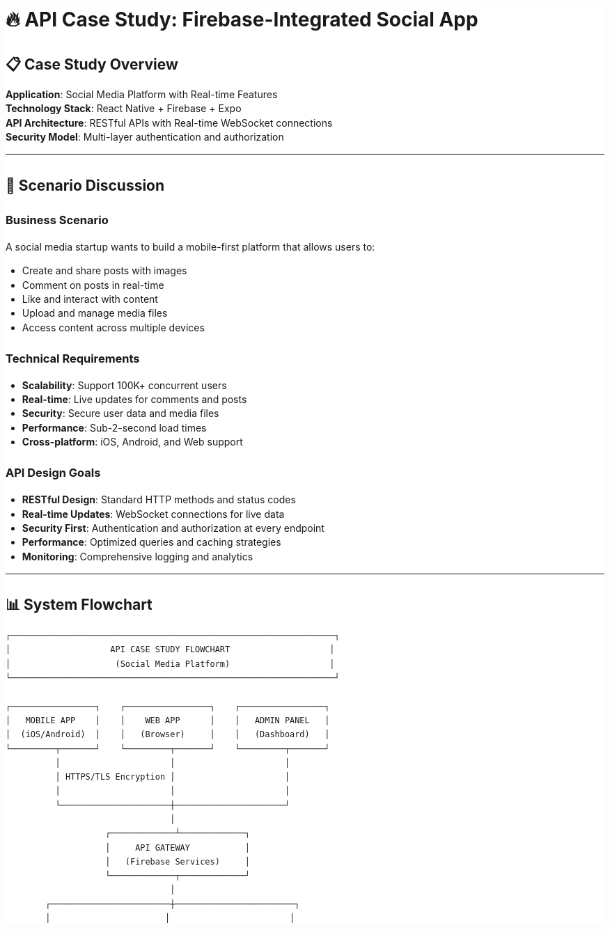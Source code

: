 # 🔥 API Case Study: Firebase-Integrated Social App

## 📋 **Case Study Overview**

**Application**: Social Media Platform with Real-time Features  
**Technology Stack**: React Native + Firebase + Expo  
**API Architecture**: RESTful APIs with Real-time WebSocket connections  
**Security Model**: Multi-layer authentication and authorization  

---

## 🎯 **Scenario Discussion**

### **Business Scenario**
A social media startup wants to build a mobile-first platform that allows users to:
- Create and share posts with images
- Comment on posts in real-time
- Like and interact with content
- Upload and manage media files
- Access content across multiple devices

### **Technical Requirements**
- **Scalability**: Support 100K+ concurrent users
- **Real-time**: Live updates for comments and posts
- **Security**: Secure user data and media files
- **Performance**: Sub-2-second load times
- **Cross-platform**: iOS, Android, and Web support

### **API Design Goals**
- **RESTful Design**: Standard HTTP methods and status codes
- **Real-time Updates**: WebSocket connections for live data
- **Security First**: Authentication and authorization at every endpoint
- **Performance**: Optimized queries and caching strategies
- **Monitoring**: Comprehensive logging and analytics

---

## 📊 **System Flowchart**

```
┌─────────────────────────────────────────────────────────────────┐
│                    API CASE STUDY FLOWCHART                    │
│                     (Social Media Platform)                    │
└─────────────────────────────────────────────────────────────────┘

┌─────────────────┐    ┌─────────────────┐    ┌─────────────────┐
│   MOBILE APP    │    │    WEB APP      │    │   ADMIN PANEL   │
│  (iOS/Android)  │    │   (Browser)     │    │   (Dashboard)   │
└─────────┬───────┘    └─────────┬───────┘    └─────────┬───────┘
          │                      │                      │
          │ HTTPS/TLS Encryption │                      │
          │                      │                      │
          └──────────────────────┼──────────────────────┘
                                 │
                    ┌─────────────┴─────────────┐
                    │     API GATEWAY           │
                    │   (Firebase Services)     │
                    └─────────────┬─────────────┘
                                 │
        ┌────────────────────────┼────────────────────────┐
        │                       │                        │
```